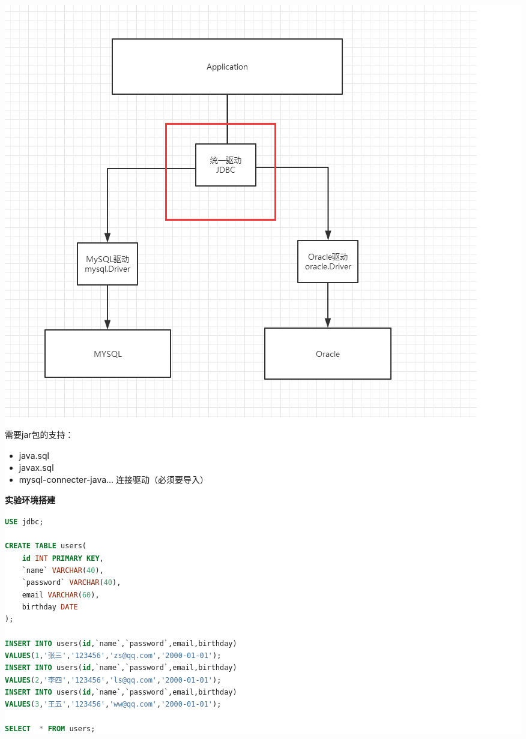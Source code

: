 ![1568439601825](img/JavaWeb/1568439601825.png)

需要jar包的支持：

- java.sql
- javax.sql
- mysql-connecter-java…  连接驱动（必须要导入）

**实验环境搭建**

```sql
USE jdbc;

CREATE TABLE users(
    id INT PRIMARY KEY,
    `name` VARCHAR(40),
    `password` VARCHAR(40),
    email VARCHAR(60),
    birthday DATE
);

INSERT INTO users(id,`name`,`password`,email,birthday)
VALUES(1,'张三','123456','zs@qq.com','2000-01-01');
INSERT INTO users(id,`name`,`password`,email,birthday)
VALUES(2,'李四','123456','ls@qq.com','2000-01-01');
INSERT INTO users(id,`name`,`password`,email,birthday)
VALUES(3,'王五','123456','ww@qq.com','2000-01-01');

SELECT	* FROM users;
```
